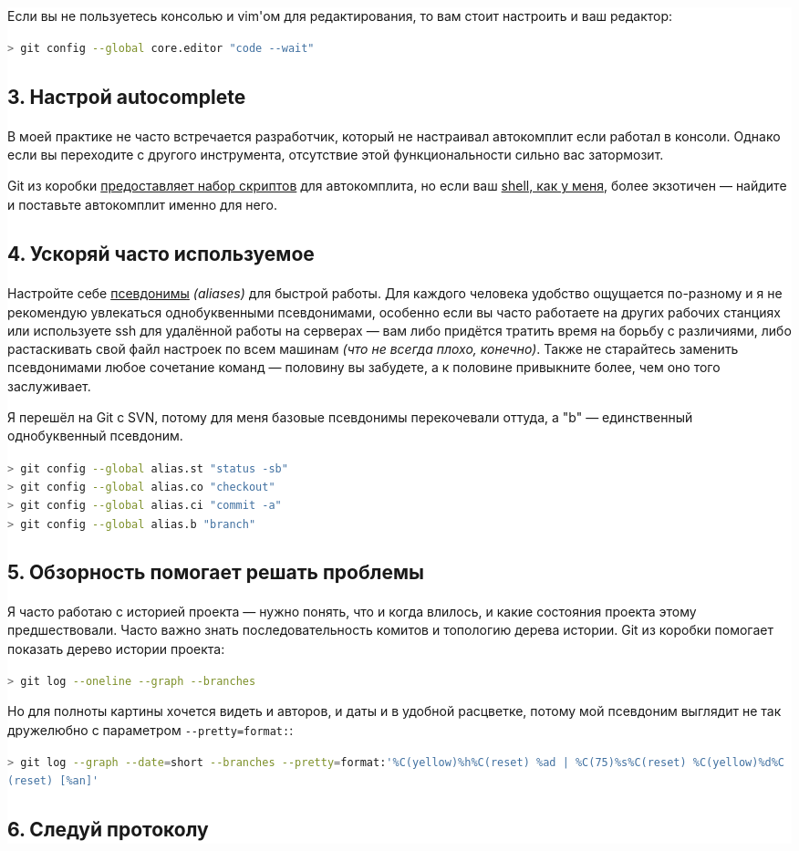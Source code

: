 Если вы не пользуетесь консолью и vim'ом для редактирования, то вам стоит настроить и ваш редактор:

```bash
> git config --global core.editor "code --wait"
```

## 3. Настрой autocomplete

В моей практике не часто встречается разработчик, который не настраивал автокомплит если работал в консоли. Однако если вы переходите с другого инструмента, отсутствие этой функциональности сильно вас затормозит.

Git из коробки [предоставляет набор скриптов](https://git-scm.com/book/id/v2/Appendix-A%3A-Git-in-Other-Environments-Git-in-Zsh) для автокомплита, но если ваш [shell, как у меня](https://fishshell.com), более экзотичен — найдите и поставьте автокомплит именно для него.

## 4. Ускоряй часто используемое

Настройте себе [псевдонимы](https://git-scm.com/book/en/v2/Git-Basics-Git-Aliases) _(aliases)_ для быстрой работы. Для каждого человека удобство ощущается по-разному и я не рекомендую увлекаться однобуквенными псевдонимами, особенно если вы часто работаете на других рабочих станциях или используете ssh для удалённой работы на серверах — вам либо придётся тратить время на борьбу с различиями, либо растаскивать свой файл настроек по всем машинам _(что не всегда плохо, конечно)_. Также не старайтесь заменить псевдонимами любое сочетание команд — половину вы забудете, а к половине привыкните более, чем оно того заслуживает.

Я перешёл на Git с SVN, потому для меня базовые псевдонимы перекочевали оттуда, а "b" — единственный однобуквенный псевдоним.

```bash
> git config --global alias.st "status -sb"
> git config --global alias.co "checkout"
> git config --global alias.ci "commit -a"
> git config --global alias.b "branch"
```

## 5. Обзорность помогает решать проблемы

Я часто работаю с историей проекта — нужно понять, что и когда влилось, и какие состояния проекта этому предшествовали. Часто важно знать последовательность комитов и топологию дерева истории. Git из коробки помогает показать дерево истории проекта:

```bash
> git log --oneline --graph --branches
```

Но для полноты картины хочется видеть и авторов, и даты и в удобной расцветке, потому мой псевдоним выглядит не так дружелюбно с параметром `--pretty=format:`:

```bash
> git log --graph --date=short --branches --pretty=format:'%C(yellow)%h%C(reset) %ad | %C(75)%s%C(reset) %C(yellow)%d%C(reset) [%an]'
```

## 6. Следуй протоколу
